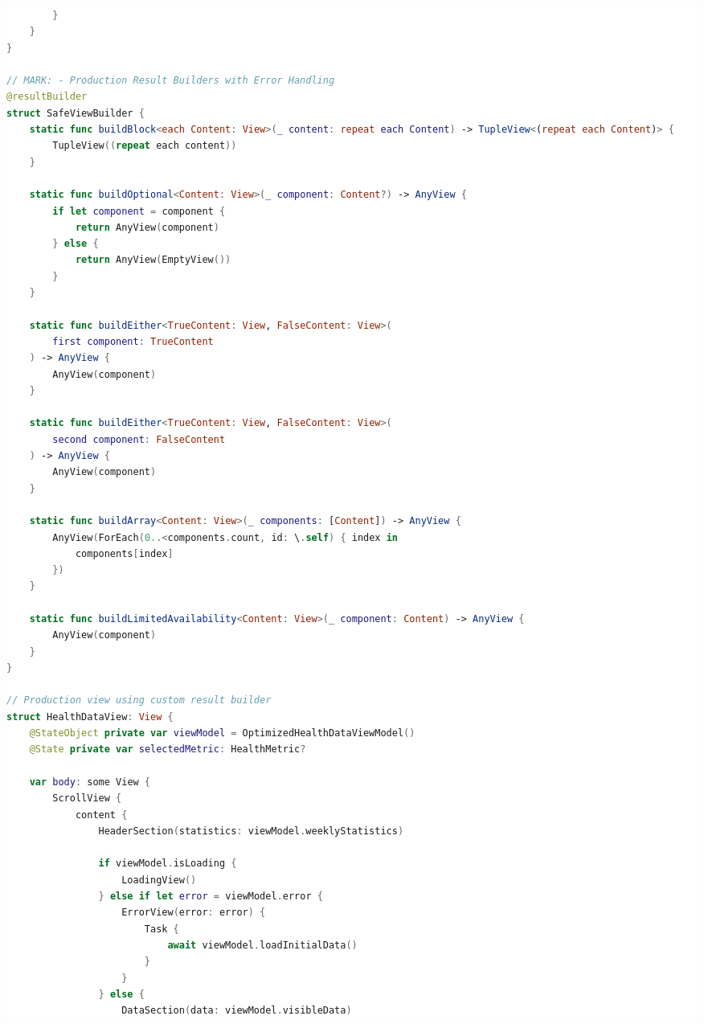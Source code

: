 ```swift
        }
    }
}

// MARK: - Production Result Builders with Error Handling
@resultBuilder
struct SafeViewBuilder {
    static func buildBlock<each Content: View>(_ content: repeat each Content) -> TupleView<(repeat each Content)> {
        TupleView((repeat each content))
    }
    
    static func buildOptional<Content: View>(_ component: Content?) -> AnyView {
        if let component = component {
            return AnyView(component)
        } else {
            return AnyView(EmptyView())
        }
    }
    
    static func buildEither<TrueContent: View, FalseContent: View>(
        first component: TrueContent
    ) -> AnyView {
        AnyView(component)
    }
    
    static func buildEither<TrueContent: View, FalseContent: View>(
        second component: FalseContent
    ) -> AnyView {
        AnyView(component)
    }
    
    static func buildArray<Content: View>(_ components: [Content]) -> AnyView {
        AnyView(ForEach(0..<components.count, id: \.self) { index in
            components[index]
        })
    }
    
    static func buildLimitedAvailability<Content: View>(_ component: Content) -> AnyView {
        AnyView(component)
    }
}

// Production view using custom result builder
struct HealthDataView: View {
    @StateObject private var viewModel = OptimizedHealthDataViewModel()
    @State private var selectedMetric: HealthMetric?
    
    var body: some View {
        ScrollView {
            content {
                HeaderSection(statistics: viewModel.weeklyStatistics)
                
                if viewModel.isLoading {
                    LoadingView()
                } else if let error = viewModel.error {
                    ErrorView(error: error) {
                        Task {
                            await viewModel.loadInitialData()
                        }
                    }
                } else {
                    DataSection(data: viewModel.visibleData)
```